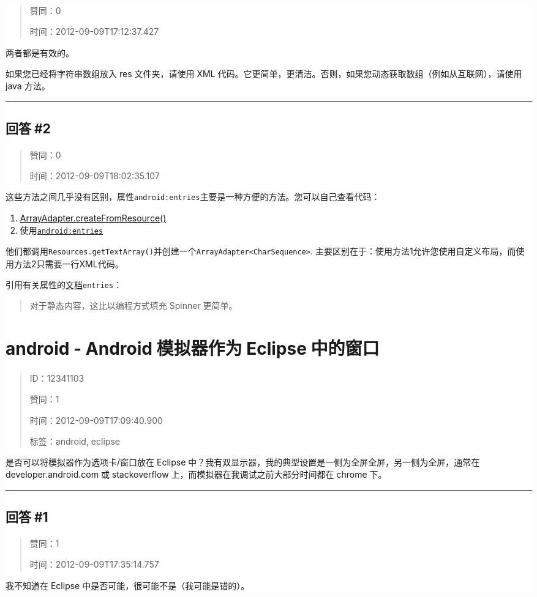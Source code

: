 > 赞同：0
> 
> 时间：2012-09-09T17:12:37.427

两者都是有效的。

如果您已经将字符串数组放入 res 文件夹，请使用 XML 代码。它更简单，更清洁。否则，如果您动态获取数组（例如从互联网），请使用 java 方法。

* * *

## 回答 #2

> 赞同：0
> 
> 时间：2012-09-09T18:02:35.107

这些方法之间几乎没有区别，属性`android:entries`主要是一种方便的方法。您可以自己查看代码：

1.  [ArrayAdapter.createFromResource()](http://grepcode.com/file/repository.grepcode.com/java/ext/com.google.android/android/4.1.1_r1/android/widget/ArrayAdapter.java#ArrayAdapter.createFromResource%28android.content.Context%2Cint%2Cint%29)
2.  使用[`android:entries`](http://grepcode.com/file/repository.grepcode.com/java/ext/com.google.android/android/4.1.1_r1/android/widget/AbsSpinner.java#AbsSpinner.%3Cinit%3E%28android.content.Context%2Candroid.util.AttributeSet%2Cint%29)

他们都调用`Resources.getTextArray()`并创建一个`ArrayAdapter<CharSequence>`. 主要区别在于：使用方法1允许您使用自定义布局，而使用方法2只需要一行XML代码。

引用有关属性的[文档](http://developer.android.com/reference/android/R.styleable.html#AbsSpinner_entries)`entries`：

> 对于静态内容，这比以编程方式填充 Spinner 更简单。

# android - Android 模拟器作为 Eclipse 中的窗口

> ID：12341103
> 
> 赞同：1
> 
> 时间：2012-09-09T17:09:40.900
> 
> 标签：android, eclipse

是否可以将模拟器作为选项卡/窗口放在 Eclipse 中？我有双显示器，我的典型设置是一侧为全屏全屏，另一侧为全屏，通常在 developer.android.com 或 stackoverflow 上，而模拟器在我调试之前大部分时间都在 chrome 下。

* * *

## 回答 #1

> 赞同：1
> 
> 时间：2012-09-09T17:35:14.757

我不知道在 Eclipse 中是否可能，很可能不是（我可能是错的）。
